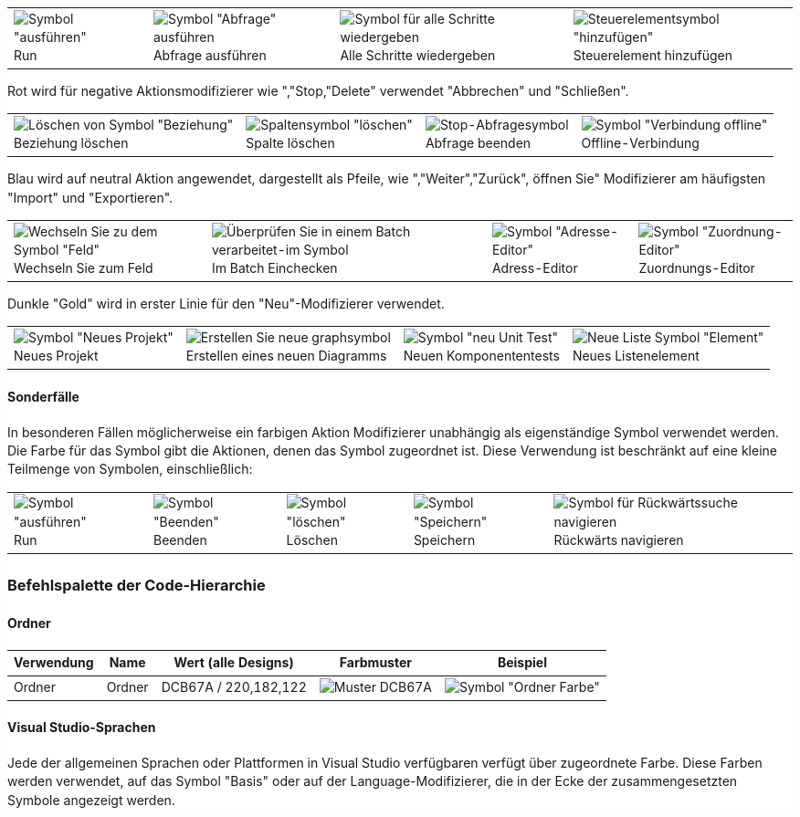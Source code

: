|||||
|-|-|-|-|
|![Symbol "ausführen"](../../extensibility/ux-guidelines/media/0405-03_actionmodifierrun.png "0405-03_ActionModifierRun")<br />Run|![Symbol "Abfrage" ausführen](../../extensibility/ux-guidelines/media/0405-04_executequery.png "0405-04_ExecuteQuery")<br />Abfrage ausführen|![Symbol für alle Schritte wiedergeben](../../extensibility/ux-guidelines/media/0405-05_playallsteps.png "0405-05_PlayAllSteps")<br />Alle Schritte wiedergeben|![Steuerelementsymbol "hinzufügen"](../../extensibility/ux-guidelines/media/0405-06_addcontrol.png "0405-06_AddControl")<br />Steuerelement hinzufügen|

 Rot wird für negative Aktionsmodifizierer wie ","Stop,"Delete" verwendet "Abbrechen" und "Schließen".

|||||
|-|-|-|-|
|![Löschen von Symbol "Beziehung"](../../extensibility/ux-guidelines/media/0405-07_deleterelationship.png "0405-07_DeleteRelationship")<br />Beziehung löschen|![Spaltensymbol "löschen"](../../extensibility/ux-guidelines/media/0405-08_deletecolumn.png "0405-08_DeleteColumn")<br />Spalte löschen|![Stop-Abfragesymbol](../../extensibility/ux-guidelines/media/0405-09_stopquery.png "0405-09_StopQuery")<br />Abfrage beenden|![Symbol "Verbindung offline"](../../extensibility/ux-guidelines/media/0405-10_connectionoffline.png "0405-10_ConnectionOffline")<br />Offline-Verbindung|

 Blau wird auf neutral Aktion angewendet, dargestellt als Pfeile, wie ","Weiter","Zurück", öffnen Sie" Modifizierer am häufigsten "Import" und "Exportieren".

|||||
|-|-|-|-|
|![Wechseln Sie zu dem Symbol "Feld"](../../extensibility/ux-guidelines/media/0405-11_gotofield.png "0405-11_GoToField")<br />Wechseln Sie zum Feld|![Überprüfen Sie in einem Batch verarbeitet&#45;im Symbol](../../extensibility/ux-guidelines/media/0405-12_batchedcheckin.png "0405-12_BatchedCheckIn")<br />Im Batch Einchecken|![Symbol "Adresse-Editor"](../../extensibility/ux-guidelines/media/0405-13_addresseditor.png "0405-13_AddressEditor")<br />Adress-Editor|![Symbol "Zuordnung-Editor"](../../extensibility/ux-guidelines/media/0405-14_associationeditor.png "0405-14_AssociationEditor")<br />Zuordnungs-Editor|

 Dunkle "Gold" wird in erster Linie für den "Neu"-Modifizierer verwendet.

|||||
|-|-|-|-|
|![Symbol "Neues Projekt"](../../extensibility/ux-guidelines/media/0405-15_newproject.png "0405-15_NewProject")<br />Neues Projekt|![Erstellen Sie neue graphsymbol](../../extensibility/ux-guidelines/media/0405-16_createnewgraph.png "0405-16_CreateNewGraph")<br />Erstellen eines neuen Diagramms|![Symbol "neu Unit Test"](../../extensibility/ux-guidelines/media/0405-17_newunittest.png "0405-17_NewUnitTest")<br />Neuen Komponententests|![Neue Liste Symbol "Element"](../../extensibility/ux-guidelines/media/0405-18_newlistitem.png "0405-18_NewListItem")<br />Neues Listenelement|

#### <a name="special-cases"></a>Sonderfälle
 In besonderen Fällen möglicherweise ein farbigen Aktion Modifizierer unabhängig als eigenständige Symbol verwendet werden. Die Farbe für das Symbol gibt die Aktionen, denen das Symbol zugeordnet ist. Diese Verwendung ist beschränkt auf eine kleine Teilmenge von Symbolen, einschließlich:

||||||
|-|-|-|-|-|
|![Symbol "ausführen"](../../extensibility/ux-guidelines/media/0405-03_actionmodifierrun.png "0405-03_ActionModifierRun")<br />Run|![Symbol "Beenden"](../../extensibility/ux-guidelines/media/0405-19_stop.png "0405-19_Stop")<br />Beenden|![Symbol "löschen"](../../extensibility/ux-guidelines/media/0405-20_delete.png "0405-20_Delete")<br />Löschen|![Symbol "Speichern"](../../extensibility/ux-guidelines/media/0405-21_save.png "0405-21_Save")<br />Speichern|![Symbol für Rückwärtssuche navigieren](../../extensibility/ux-guidelines/media/0405-22_navigateback.png "0405-22_NavigateBack")<br />Rückwärts navigieren|

### <a name="code-hierarchy-palette"></a>Befehlspalette der Code-Hierarchie

#### <a name="folder"></a>Ordner

|Verwendung|Name|Wert (alle Designs)|Farbmuster|Beispiel|
|-----------|----------|--------------------------|------------|-------------|
|Ordner|Ordner|DCB67A / 220,182,122|![Muster DCB67A](../../extensibility/ux-guidelines/media/0405_dcb67a.png "0405_DCB67A")|![Symbol "Ordner Farbe"](../../extensibility/ux-guidelines/media/0405-23_foldercolor.png "0405-23_FolderColor")|

#### <a name="visual-studio-languages"></a>Visual Studio-Sprachen
 Jede der allgemeinen Sprachen oder Plattformen in Visual Studio verfügbaren verfügt über zugeordnete Farbe. Diese Farben werden verwendet, auf das Symbol "Basis" oder auf der Language-Modifizierer, die in der Ecke der zusammengesetzten Symbole angezeigt werden.
